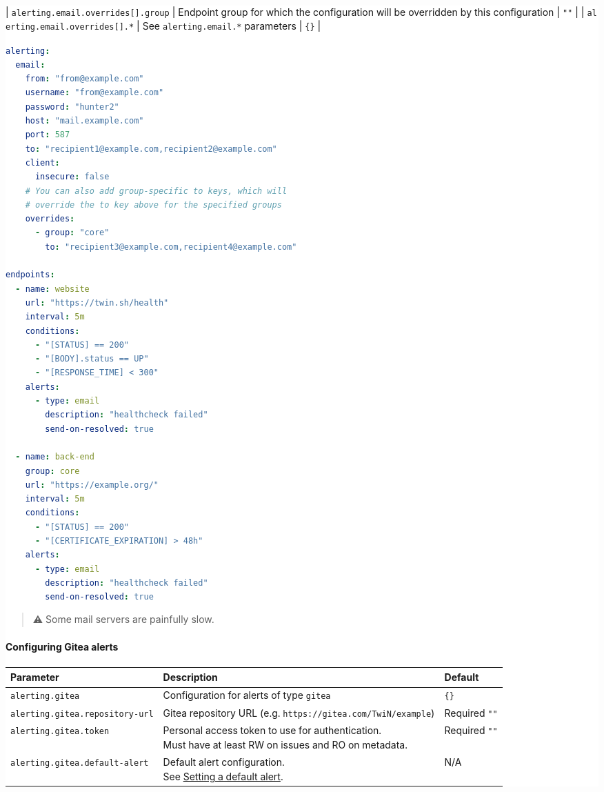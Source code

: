| `alerting.email.overrides[].group` | Endpoint group for which the configuration will be overridden by this configuration           | `""`          |
| `alerting.email.overrides[].*`     | See `alerting.email.*` parameters                                                             | `{}`          |

```yaml
alerting:
  email:
    from: "from@example.com"
    username: "from@example.com"
    password: "hunter2"
    host: "mail.example.com"
    port: 587
    to: "recipient1@example.com,recipient2@example.com"
    client:
      insecure: false
    # You can also add group-specific to keys, which will
    # override the to key above for the specified groups
    overrides:
      - group: "core"
        to: "recipient3@example.com,recipient4@example.com"

endpoints:
  - name: website
    url: "https://twin.sh/health"
    interval: 5m
    conditions:
      - "[STATUS] == 200"
      - "[BODY].status == UP"
      - "[RESPONSE_TIME] < 300"
    alerts:
      - type: email
        description: "healthcheck failed"
        send-on-resolved: true

  - name: back-end
    group: core
    url: "https://example.org/"
    interval: 5m
    conditions:
      - "[STATUS] == 200"
      - "[CERTIFICATE_EXPIRATION] > 48h"
    alerts:
      - type: email
        description: "healthcheck failed"
        send-on-resolved: true
```

> ⚠ Some mail servers are painfully slow.


#### Configuring Gitea alerts

| Parameter                       | Description                                                                                                | Default       |
|:--------------------------------|:-----------------------------------------------------------------------------------------------------------|:--------------|
| `alerting.gitea`                | Configuration for alerts of type `gitea`                                                                   | `{}`          |
| `alerting.gitea.repository-url` | Gitea repository URL (e.g. `https://gitea.com/TwiN/example`)                                               | Required `""` |
| `alerting.gitea.token`          | Personal access token to use for authentication. <br />Must have at least RW on issues and RO on metadata. | Required `""` |
| `alerting.gitea.default-alert`  | Default alert configuration. <br />See [Setting a default alert](#setting-a-default-alert).                | N/A           |
